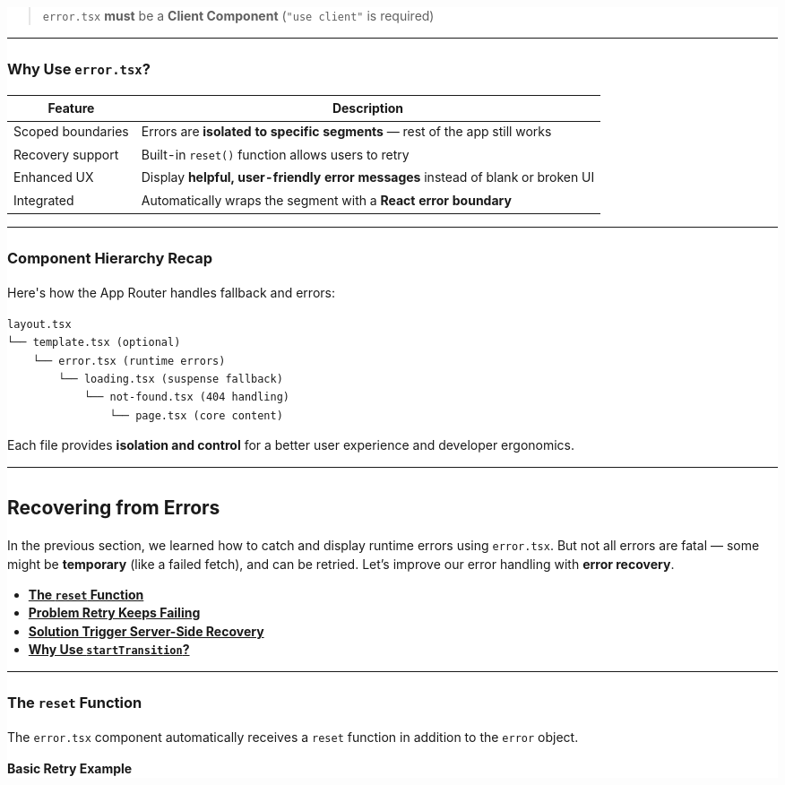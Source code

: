 > `error.tsx` **must** be a **Client Component** (`"use client"` is required)

---

### **Why Use `error.tsx`?**

| Feature              | Description                                                                     |
| -------------------- | ------------------------------------------------------------------------------- |
| Scoped boundaries    | Errors are **isolated to specific segments** — rest of the app still works      |
| Recovery support     | Built-in `reset()` function allows users to retry                               |
| Enhanced UX          | Display **helpful, user-friendly error messages** instead of blank or broken UI |
| Integrated           | Automatically wraps the segment with a **React error boundary**                 |

---

### **Component Hierarchy Recap**

Here's how the App Router handles fallback and errors:

```
layout.tsx
└── template.tsx (optional)
    └── error.tsx (runtime errors)
        └── loading.tsx (suspense fallback)
            └── not-found.tsx (404 handling)
                └── page.tsx (core content)
```

Each file provides **isolation and control** for a better user experience and developer ergonomics.

---

## **Recovering from Errors**

In the previous section, we learned how to catch and display runtime errors using `error.tsx`. But not all errors are fatal — some might be **temporary** (like a failed fetch), and can be retried. Let’s improve our error handling with **error recovery**.

* [**The `reset` Function**](#the-reset-function)
* [**Problem Retry Keeps Failing**](#problem-retry-keeps-failing)
* [**Solution Trigger Server-Side Recovery**](#solution-trigger-server-side-recovery)
* [**Why Use `startTransition`?**](#why-use-starttransition?)

---

### **The `reset` Function**

The `error.tsx` component automatically receives a `reset` function in addition to the `error` object.

**Basic Retry Example**
